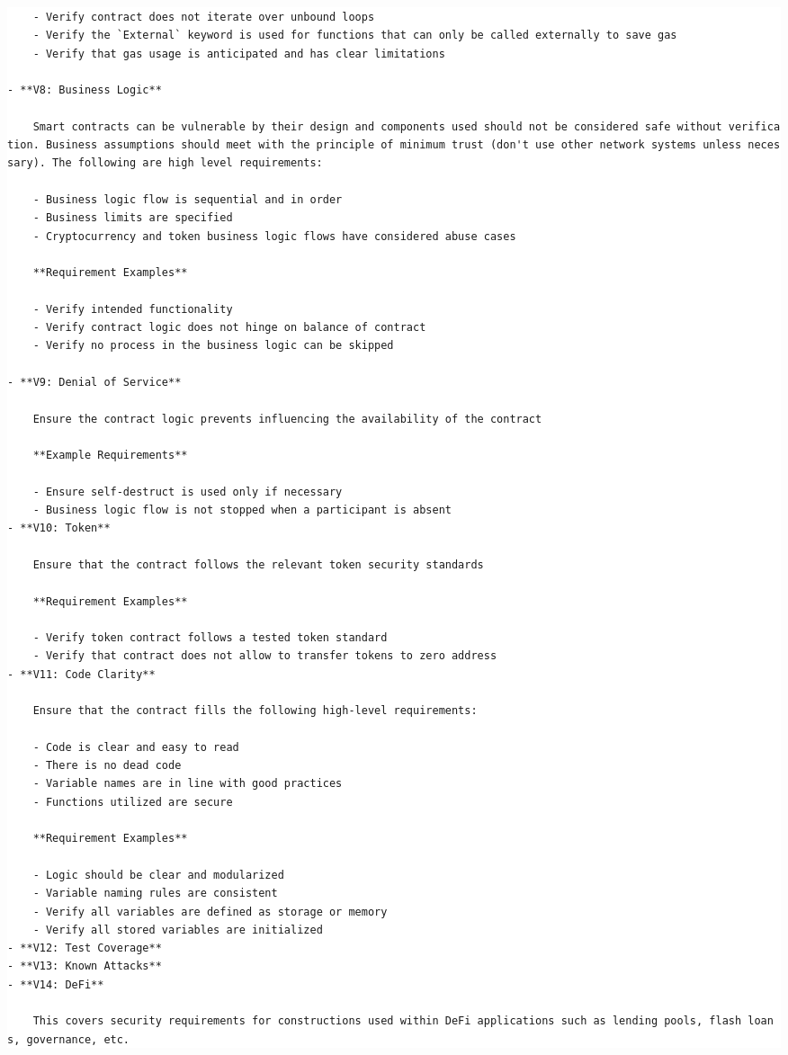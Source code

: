         - Verify contract does not iterate over unbound loops
        - Verify the `External` keyword is used for functions that can only be called externally to save gas
        - Verify that gas usage is anticipated and has clear limitations
        
    - **V8: Business Logic**
        
        Smart contracts can be vulnerable by their design and components used should not be considered safe without verification. Business assumptions should meet with the principle of minimum trust (don't use other network systems unless necessary). The following are high level requirements:
        
        - Business logic flow is sequential and in order
        - Business limits are specified
        - Cryptocurrency and token business logic flows have considered abuse cases
        
        **Requirement Examples**
        
        - Verify intended functionality
        - Verify contract logic does not hinge on balance of contract
        - Verify no process in the business logic can be skipped
        
    - **V9: Denial of Service**
        
        Ensure the contract logic prevents influencing the availability of the contract
        
        **Example Requirements**
        
        - Ensure self-destruct is used only if necessary
        - Business logic flow is not stopped when a participant is absent
    - **V10: Token**
        
        Ensure that the contract follows the relevant token security standards
        
        **Requirement Examples**
        
        - Verify token contract follows a tested token standard
        - Verify that contract does not allow to transfer tokens to zero address
    - **V11: Code Clarity**
        
        Ensure that the contract fills the following high-level requirements:
        
        - Code is clear and easy to read
        - There is no dead code
        - Variable names are in line with good practices
        - Functions utilized are secure
        
        **Requirement Examples**
        
        - Logic should be clear and modularized
        - Variable naming rules are consistent
        - Verify all variables are defined as storage or memory
        - Verify all stored variables are initialized
    - **V12: Test Coverage**
    - **V13: Known Attacks**
    - **V14: DeFi**
        
        This covers security requirements for constructions used within DeFi applications such as lending pools, flash loans, governance, etc.
        